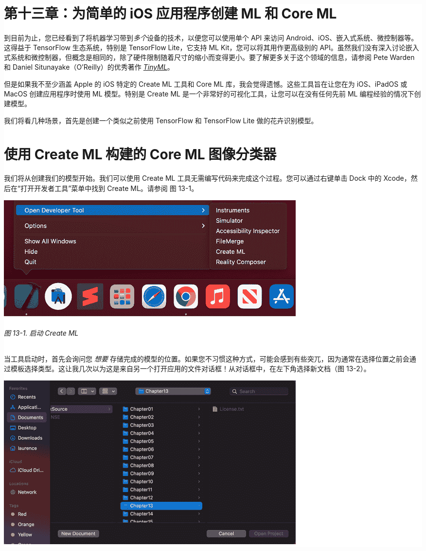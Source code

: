 # 第十三章：为简单的 iOS 应用程序创建 ML 和 Core ML

到目前为止，您已经看到了将机器学习带到*多个*设备的技术，以便您可以使用单个 API 来访问 Android、iOS、嵌入式系统、微控制器等。这得益于 TensorFlow 生态系统，特别是 TensorFlow Lite，它支持 ML Kit，您可以将其用作更高级别的 API。虽然我们没有深入讨论嵌入式系统和微控制器，但概念是相同的，除了硬件限制随着尺寸的缩小而变得更小。要了解更多关于这个领域的信息，请参阅 Pete Warden 和 Daniel Situnayake（O’Reilly）的优秀著作 [*TinyML*](https://learning.oreilly.com/library/view/tinyml/9781492052036/)。

但是如果我不至少涵盖 Apple 的 iOS 特定的 Create ML 工具和 Core ML 库，我会觉得遗憾。这些工具旨在让您在为 iOS、iPadOS 或 MacOS 创建应用程序时使用 ML 模型。特别是 Create ML 是一个非常好的可视化工具，让您可以在没有任何先前 ML 编程经验的情况下创建模型。

我们将看几种场景，首先是创建一个类似之前使用 TensorFlow 和 TensorFlow Lite 做的花卉识别模型。

# 使用 Create ML 构建的 Core ML 图像分类器

我们将从创建我们的模型开始。我们可以使用 Create ML 工具无需编写代码来完成这个过程。您可以通过右键单击 Dock 中的 Xcode，然后在“打开开发者工具”菜单中找到 Create ML。请参阅 图 13-1。

![](img/aiml_1301.png)

###### 图 13-1\. 启动 Create ML

当工具启动时，首先会询问您 *想要* 存储完成的模型的位置。如果您不习惯这种方式，可能会感到有些突兀，因为通常在选择位置之前会通过模板选择类型。这让我几次以为这是来自另一个打开应用的文件对话框！从对话框中，在左下角选择新文档（图 13-2）。

![](img/aiml_1302.png)
